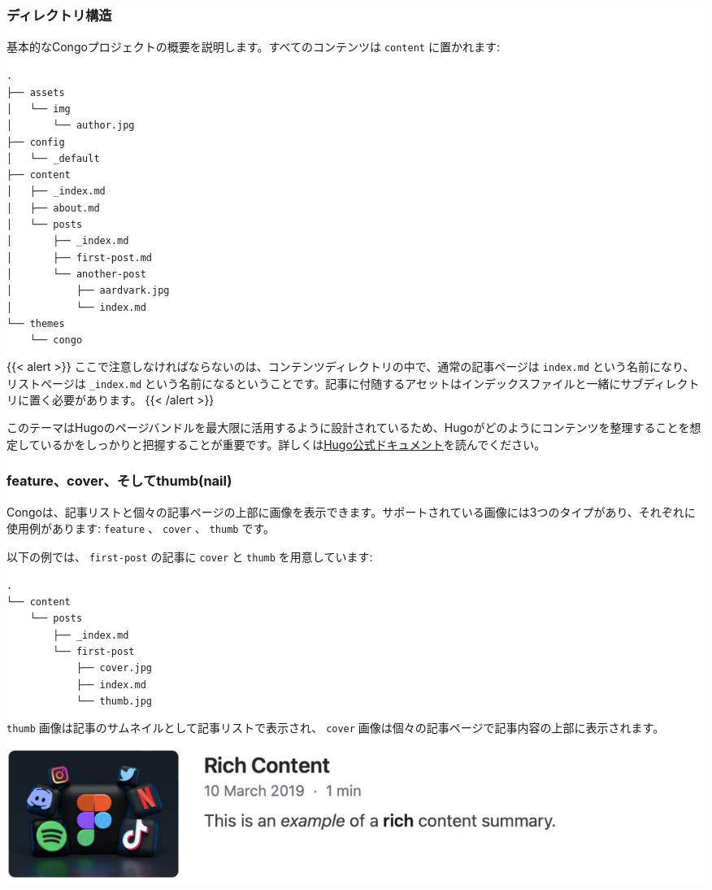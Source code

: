 ### ディレクトリ構造

基本的なCongoプロジェクトの概要を説明します。すべてのコンテンツは `content` に置かれます:

```shell
.
├── assets
│   └── img
│       └── author.jpg
├── config
│   └── _default
├── content
│   ├── _index.md
│   ├── about.md
│   └── posts
│       ├── _index.md
│       ├── first-post.md
│       └── another-post
│           ├── aardvark.jpg
│           └── index.md
└── themes
    └── congo
```

{{< alert >}}
ここで注意しなければならないのは、コンテンツディレクトリの中で、通常の記事ページは `index.md` という名前になり、リストページは `_index.md` という名前になるということです。記事に付随するアセットはインデックスファイルと一緒にサブディレクトリに置く必要があります。
{{< /alert >}}

このテーマはHugoのページバンドルを最大限に活用するように設計されているため、Hugoがどのようにコンテンツを整理することを想定しているかをしっかりと把握することが重要です。詳しくは[Hugo公式ドキュメント](https://gohugo.io/content-management/organization/)を読んでください。

### feature、cover、そしてthumb(nail)

Congoは、記事リストと個々の記事ページの上部に画像を表示できます。サポートされている画像には3つのタイプがあり、それぞれに使用例があります: `feature` 、 `cover` 、 `thumb` です。

以下の例では、 `first-post` の記事に `cover` と `thumb` を用意しています:

```shell
.
└── content
    └── posts
        ├── _index.md
        └── first-post
            ├── cover.jpg
            ├── index.md
            └── thumb.jpg
```

`thumb` 画像は記事のサムネイルとして記事リストで表示され、 `cover` 画像は個々の記事ページで記事内容の上部に表示されます。

![A screenshot of an article with a thumbnail image](article-screenshot.jpg "この例では、 `thumb` 画像付きの記事を示しています。")
